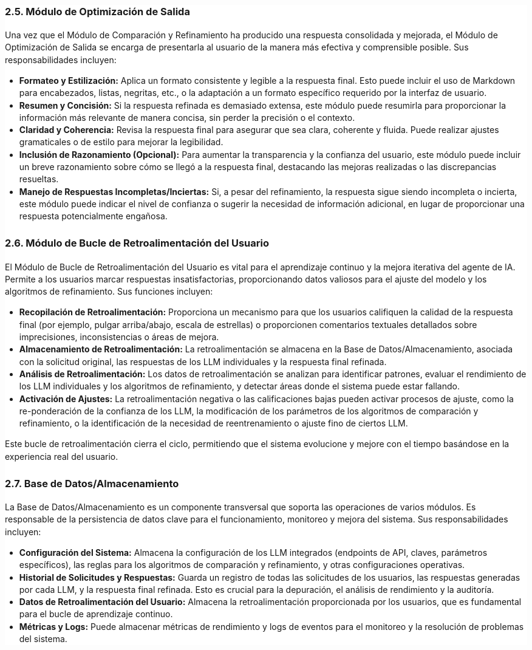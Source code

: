 ### 2.5. Módulo de Optimización de Salida

Una vez que el Módulo de Comparación y Refinamiento ha producido una respuesta consolidada y mejorada, el Módulo de Optimización de Salida se encarga de presentarla al usuario de la manera más efectiva y comprensible posible. Sus responsabilidades incluyen:

*   **Formateo y Estilización:** Aplica un formato consistente y legible a la respuesta final. Esto puede incluir el uso de Markdown para encabezados, listas, negritas, etc., o la adaptación a un formato específico requerido por la interfaz de usuario.
*   **Resumen y Concisión:** Si la respuesta refinada es demasiado extensa, este módulo puede resumirla para proporcionar la información más relevante de manera concisa, sin perder la precisión o el contexto.
*   **Claridad y Coherencia:** Revisa la respuesta final para asegurar que sea clara, coherente y fluida. Puede realizar ajustes gramaticales o de estilo para mejorar la legibilidad.
*   **Inclusión de Razonamiento (Opcional):** Para aumentar la transparencia y la confianza del usuario, este módulo puede incluir un breve razonamiento sobre cómo se llegó a la respuesta final, destacando las mejoras realizadas o las discrepancias resueltas.
*   **Manejo de Respuestas Incompletas/Inciertas:** Si, a pesar del refinamiento, la respuesta sigue siendo incompleta o incierta, este módulo puede indicar el nivel de confianza o sugerir la necesidad de información adicional, en lugar de proporcionar una respuesta potencialmente engañosa.



### 2.6. Módulo de Bucle de Retroalimentación del Usuario

El Módulo de Bucle de Retroalimentación del Usuario es vital para el aprendizaje continuo y la mejora iterativa del agente de IA. Permite a los usuarios marcar respuestas insatisfactorias, proporcionando datos valiosos para el ajuste del modelo y los algoritmos de refinamiento. Sus funciones incluyen:

*   **Recopilación de Retroalimentación:** Proporciona un mecanismo para que los usuarios califiquen la calidad de la respuesta final (por ejemplo, pulgar arriba/abajo, escala de estrellas) o proporcionen comentarios textuales detallados sobre imprecisiones, inconsistencias o áreas de mejora.
*   **Almacenamiento de Retroalimentación:** La retroalimentación se almacena en la Base de Datos/Almacenamiento, asociada con la solicitud original, las respuestas de los LLM individuales y la respuesta final refinada.
*   **Análisis de Retroalimentación:** Los datos de retroalimentación se analizan para identificar patrones, evaluar el rendimiento de los LLM individuales y los algoritmos de refinamiento, y detectar áreas donde el sistema puede estar fallando.
*   **Activación de Ajustes:** La retroalimentación negativa o las calificaciones bajas pueden activar procesos de ajuste, como la re-ponderación de la confianza de los LLM, la modificación de los parámetros de los algoritmos de comparación y refinamiento, o la identificación de la necesidad de reentrenamiento o ajuste fino de ciertos LLM.

Este bucle de retroalimentación cierra el ciclo, permitiendo que el sistema evolucione y mejore con el tiempo basándose en la experiencia real del usuario.

### 2.7. Base de Datos/Almacenamiento

La Base de Datos/Almacenamiento es un componente transversal que soporta las operaciones de varios módulos. Es responsable de la persistencia de datos clave para el funcionamiento, monitoreo y mejora del sistema. Sus responsabilidades incluyen:

*   **Configuración del Sistema:** Almacena la configuración de los LLM integrados (endpoints de API, claves, parámetros específicos), las reglas para los algoritmos de comparación y refinamiento, y otras configuraciones operativas.
*   **Historial de Solicitudes y Respuestas:** Guarda un registro de todas las solicitudes de los usuarios, las respuestas generadas por cada LLM, y la respuesta final refinada. Esto es crucial para la depuración, el análisis de rendimiento y la auditoría.
*   **Datos de Retroalimentación del Usuario:** Almacena la retroalimentación proporcionada por los usuarios, que es fundamental para el bucle de aprendizaje continuo.
*   **Métricas y Logs:** Puede almacenar métricas de rendimiento y logs de eventos para el monitoreo y la resolución de problemas del sistema.
